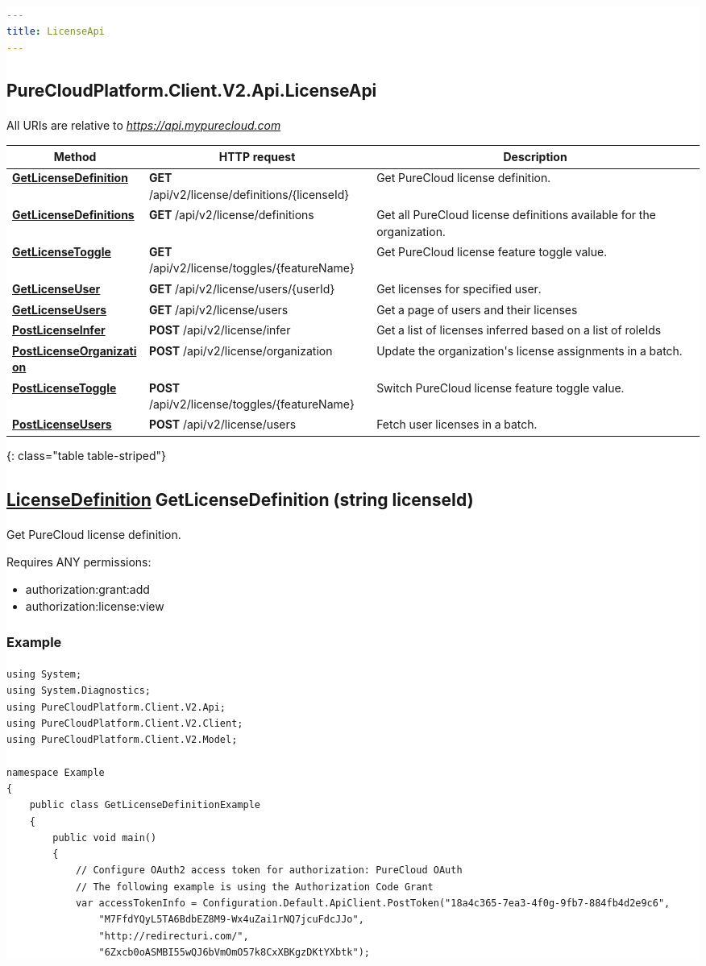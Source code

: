 ```yaml
---
title: LicenseApi
---
```

## PureCloudPlatform.Client.V2.Api.LicenseApi

All URIs are relative to *https://api.mypurecloud.com*

| Method | HTTP request | Description |
| ------------- | ------------- | ------------- |
| [**GetLicenseDefinition**](LicenseApi.html#getlicensedefinition) | **GET** /api/v2/license/definitions/{licenseId} | Get PureCloud license definition. |
| [**GetLicenseDefinitions**](LicenseApi.html#getlicensedefinitions) | **GET** /api/v2/license/definitions | Get all PureCloud license definitions available for the organization. |
| [**GetLicenseToggle**](LicenseApi.html#getlicensetoggle) | **GET** /api/v2/license/toggles/{featureName} | Get PureCloud license feature toggle value. |
| [**GetLicenseUser**](LicenseApi.html#getlicenseuser) | **GET** /api/v2/license/users/{userId} | Get licenses for specified user. |
| [**GetLicenseUsers**](LicenseApi.html#getlicenseusers) | **GET** /api/v2/license/users | Get a page of users and their licenses |
| [**PostLicenseInfer**](LicenseApi.html#postlicenseinfer) | **POST** /api/v2/license/infer | Get a list of licenses inferred based on a list of roleIds |
| [**PostLicenseOrganization**](LicenseApi.html#postlicenseorganization) | **POST** /api/v2/license/organization | Update the organization&#39;s license assignments in a batch. |
| [**PostLicenseToggle**](LicenseApi.html#postlicensetoggle) | **POST** /api/v2/license/toggles/{featureName} | Switch PureCloud license feature toggle value. |
| [**PostLicenseUsers**](LicenseApi.html#postlicenseusers) | **POST** /api/v2/license/users | Fetch user licenses in a batch. |
{: class="table table-striped"}

<a name="getlicensedefinition"></a>

## [**LicenseDefinition**](LicenseDefinition.html) GetLicenseDefinition (string licenseId)



Get PureCloud license definition.



Requires ANY permissions: 

* authorization:grant:add
* authorization:license:view

### Example
```{"language":"csharp"}
using System;
using System.Diagnostics;
using PureCloudPlatform.Client.V2.Api;
using PureCloudPlatform.Client.V2.Client;
using PureCloudPlatform.Client.V2.Model;

namespace Example
{
    public class GetLicenseDefinitionExample
    {
        public void main()
        { 
            // Configure OAuth2 access token for authorization: PureCloud OAuth
            // The following example is using the Authorization Code Grant
            var accessTokenInfo = Configuration.Default.ApiClient.PostToken("18a4c365-7ea3-4f0g-9fb7-884fb4d2e9c6",
                "M7FfdYQyL5TA6BdbEZ8M9-Wx4uZai1rNQ7jcuFdcJJo",
                "http://redirecturi.com/",
                "6Zxcb0oASMBI55wQJ6bVmOmO57k8CxXBKgzDKtYXbtk");

```